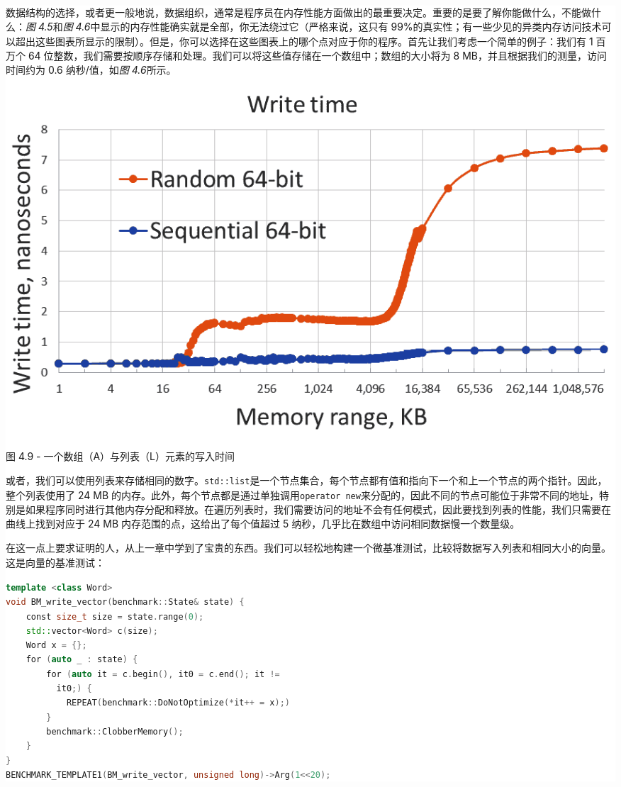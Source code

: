 数据结构的选择，或者更一般地说，数据组织，通常是程序员在内存性能方面做出的最重要决定。重要的是要了解你能做什么，不能做什么：*图 4.5*和*图 4.6*中显示的内存性能确实就是全部，你无法绕过它（严格来说，这只有 99%的真实性；有一些少见的异类内存访问技术可以超出这些图表所显示的限制）。但是，你可以选择在这些图表上的哪个点对应于你的程序。首先让我们考虑一个简单的例子：我们有 1 百万个 64 位整数，我们需要按顺序存储和处理。我们可以将这些值存储在一个数组中；数组的大小将为 8 MB，并且根据我们的测量，访问时间约为 0.6 纳秒/值，如*图 4.6*所示。

![图 4.9 - 一个数组（A）与列表（L）元素的写入时间](img/Figure_4.9_B16229.jpg)

图 4.9 - 一个数组（A）与列表（L）元素的写入时间

或者，我们可以使用列表来存储相同的数字。`std::list`是一个节点集合，每个节点都有值和指向下一个和上一个节点的两个指针。因此，整个列表使用了 24 MB 的内存。此外，每个节点都是通过单独调用`operator new`来分配的，因此不同的节点可能位于非常不同的地址，特别是如果程序同时进行其他内存分配和释放。在遍历列表时，我们需要访问的地址不会有任何模式，因此要找到列表的性能，我们只需要在曲线上找到对应于 24 MB 内存范围的点，这给出了每个值超过 5 纳秒，几乎比在数组中访问相同数据慢一个数量级。

在这一点上要求证明的人，从上一章中学到了宝贵的东西。我们可以轻松地构建一个微基准测试，比较将数据写入列表和相同大小的向量。这是向量的基准测试：

```cpp
template <class Word>
void BM_write_vector(benchmark::State& state) {
    const size_t size = state.range(0);
    std::vector<Word> c(size);
    Word x = {};
    for (auto _ : state) {
        for (auto it = c.begin(), it0 = c.end(); it != 
          it0;) {
            REPEAT(benchmark::DoNotOptimize(*it++ = x);)
        }
        benchmark::ClobberMemory();
    }
}
BENCHMARK_TEMPLATE1(BM_write_vector, unsigned long)->Arg(1<<20);
```
